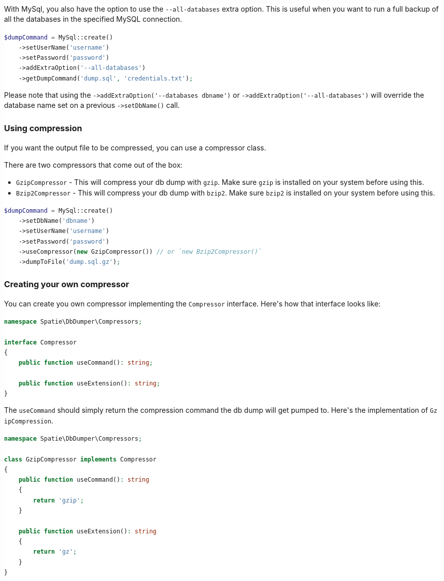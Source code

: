 With MySql, you also have the option to use the `--all-databases` extra option. This is useful when you want to run a full backup of all the databases in the specified MySQL connection.

```php
$dumpCommand = MySql::create()
    ->setUserName('username')
    ->setPassword('password')
    ->addExtraOption('--all-databases')
    ->getDumpCommand('dump.sql', 'credentials.txt');
```

Please note that using the `->addExtraOption('--databases dbname')` or `->addExtraOption('--all-databases')` will override the database name set on a previous `->setDbName()` call.

### Using compression

If you want the output file to be compressed, you can use a compressor class.

There are two compressors that come out of the box:

- `GzipCompressor` - This will compress your db dump with `gzip`. Make sure `gzip` is installed on your system before using this.
- `Bzip2Compressor` - This will compress your db dump with `bzip2`. Make sure `bzip2` is installed on your system before using this.

```php
$dumpCommand = MySql::create()
    ->setDbName('dbname')
    ->setUserName('username')
    ->setPassword('password')
    ->useCompressor(new GzipCompressor()) // or `new Bzip2Compressor()`
    ->dumpToFile('dump.sql.gz');
```

### Creating your own compressor

You can create you own compressor implementing the `Compressor` interface. Here's how that interface looks like:

```php
namespace Spatie\DbDumper\Compressors;

interface Compressor
{
    public function useCommand(): string;

    public function useExtension(): string;
}
```

The `useCommand` should simply return the compression command the db dump will get pumped to. Here's the implementation of `GzipCompression`.

```php
namespace Spatie\DbDumper\Compressors;

class GzipCompressor implements Compressor
{
    public function useCommand(): string
    {
        return 'gzip';
    }

    public function useExtension(): string
    {
        return 'gz';
    }
}
```
